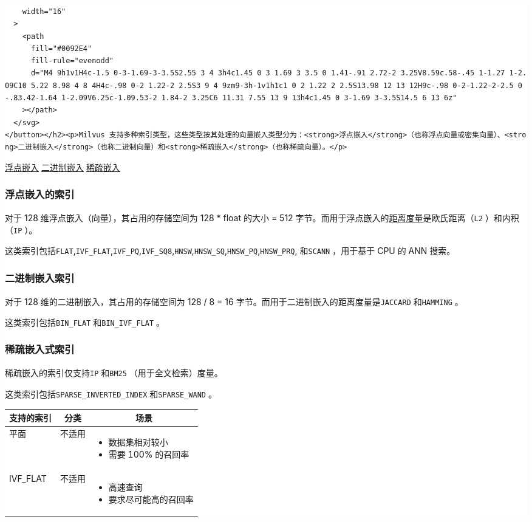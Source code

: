         width="16"
      >
        <path
          fill="#0092E4"
          fill-rule="evenodd"
          d="M4 9h1v1H4c-1.5 0-3-1.69-3-3.5S2.55 3 4 3h4c1.45 0 3 1.69 3 3.5 0 1.41-.91 2.72-2 3.25V8.59c.58-.45 1-1.27 1-2.09C10 5.22 8.98 4 8 4H4c-.98 0-2 1.22-2 2.5S3 9 4 9zm9-3h-1v1h1c1 0 2 1.22 2 2.5S13.98 12 13 12H9c-.98 0-2-1.22-2-2.5 0-.83.42-1.64 1-2.09V6.25c-1.09.53-2 1.84-2 3.25C6 11.31 7.55 13 9 13h4c1.45 0 3-1.69 3-3.5S14.5 6 13 6z"
        ></path>
      </svg>
    </button></h2><p>Milvus 支持多种索引类型，这些类型按其处理的向量嵌入类型分为：<strong>浮点嵌入</strong>（也称浮点向量或密集向量）、<strong>二进制嵌入</strong>（也称二进制向量）和<strong>稀疏嵌入</strong>（也称稀疏向量）。</p>
<div class="filter">
 <a href="#floating">浮点嵌入</a> <a href="#binary">二进制嵌入</a> <a href="#sparse">稀疏嵌入</a></div>
<div class="filter-floating">
<h3 id="Indexes-for-floating-point-embeddings" class="common-anchor-header">浮点嵌入的索引</h3><p>对于 128 维浮点嵌入（向量），其占用的存储空间为 128 * float 的大小 = 512 字节。而用于浮点嵌入的<a href="/docs/zh/metric.md">距离度量</a>是欧氏距离（<code translate="no">L2</code> ）和内积（<code translate="no">IP</code> ）。</p>
<p>这类索引包括<code translate="no">FLAT</code>,<code translate="no">IVF_FLAT</code>,<code translate="no">IVF_PQ</code>,<code translate="no">IVF_SQ8</code>,<code translate="no">HNSW</code>,<code translate="no">HNSW_SQ</code>,<code translate="no">HNSW_PQ</code>,<code translate="no">HNSW_PRQ</code>, 和<code translate="no">SCANN</code> ，用于基于 CPU 的 ANN 搜索。</p>
</div>
<div class="filter-binary">
<h3 id="Indexes-for-binary-embeddings" class="common-anchor-header">二进制嵌入索引</h3><p>对于 128 维的二进制嵌入，其占用的存储空间为 128 / 8 = 16 字节。而用于二进制嵌入的距离度量是<code translate="no">JACCARD</code> 和<code translate="no">HAMMING</code> 。</p>
<p>这类索引包括<code translate="no">BIN_FLAT</code> 和<code translate="no">BIN_IVF_FLAT</code> 。</p>
</div>
<div class="filter-sparse">
<h3 id="Indexes-for-sparse-embeddings" class="common-anchor-header">稀疏嵌入式索引</h3><p>稀疏嵌入的索引仅支持<code translate="no">IP</code> 和<code translate="no">BM25</code> （用于全文检索）度量。</p>
<p>这类索引包括<code translate="no">SPARSE_INVERTED_INDEX</code> 和<code translate="no">SPARSE_WAND</code> 。</p>
</div>
<div class="filter-floating table-wrapper">
<table id="floating">
<thead>
  <tr>
    <th>支持的索引</th>
    <th>分类</th>
    <th>场景</th>
  </tr>
</thead>
<tbody>
  <tr>
    <td>平面</td>
    <td>不适用</td>
    <td>
      <ul>
        <li>数据集相对较小</li>
        <li>需要 100% 的召回率</li>
      </ul>
    </td>
  </tr>
  <tr>
    <td>IVF_FLAT</td>
    <td>不适用</td>
    <td>
      <ul>
        <li>高速查询</li>
        <li>要求尽可能高的召回率</li>
      </ul>